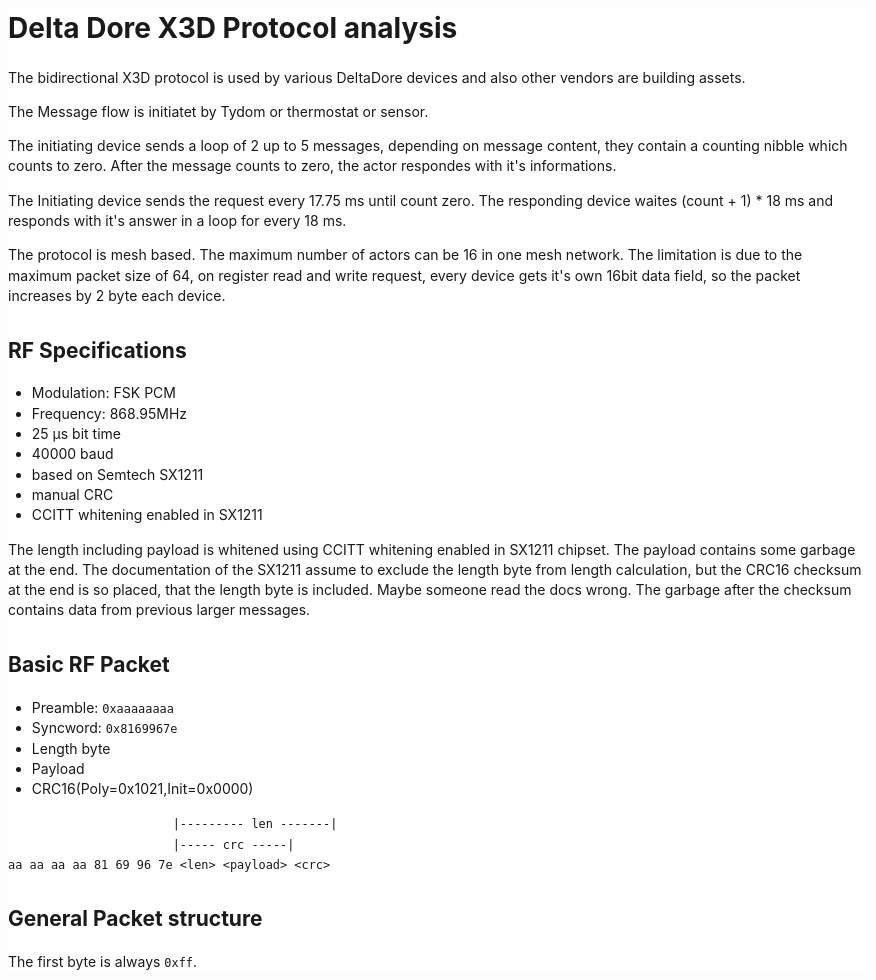 # Delta Dore X3D Protocol analysis

The bidirectional X3D protocol is used by various DeltaDore devices and also other vendors are building assets.

The Message flow is initiatet by Tydom or thermostat or sensor.

The initiating device sends a loop of 2 up to 5 messages, depending on message content, they contain a counting nibble which counts to zero.
After the message counts to zero, the actor respondes with it's informations.

The Initiating device sends the request every 17.75 ms until count zero.
The responding device waites (count + 1) * 18 ms and responds with it's answer in a loop for every 18 ms.

The protocol is mesh based. The maximum number of actors can be 16 in one mesh network.
The limitation is due to the maximum packet size of 64, on register read and write request, every device gets it's own 16bit data field, so the packet increases by 2 byte each device.

## RF Specifications

- Modulation: FSK PCM
- Frequency: 868.95MHz
- 25 µs bit time
- 40000 baud
- based on Semtech SX1211
- manual CRC
- CCITT whitening enabled in SX1211

The length including payload is whitened using CCITT whitening enabled in SX1211 chipset.
The payload contains some garbage at the end. The documentation of the SX1211 assume to
exclude the length byte from length calculation, but the CRC16 checksum at the end is so placed,
that the length byte is included. Maybe someone read the docs wrong. The garbage after the
checksum contains data from previous larger messages.

## Basic RF Packet

- Preamble: `0xaaaaaaaa`
- Syncword: `0x8169967e`
- Length byte
- Payload
- CRC16(Poly=0x1021,Init=0x0000)

```
                       |--------- len -------|
                       |----- crc -----|
aa aa aa aa 81 69 96 7e <len> <payload> <crc>
```

## General Packet structure

The first byte is always `0xff`.
